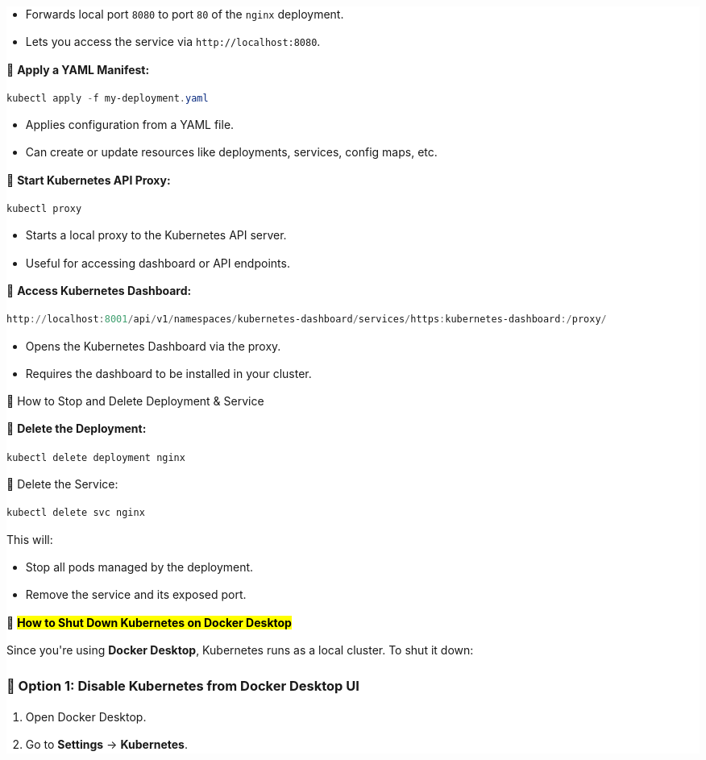 - Forwards local port `8080` to port `80` of the `nginx` deployment.

- Lets you access the service via `http://localhost:8080`.

🔹 **Apply a YAML Manifest:**

```powershell
kubectl apply -f my-deployment.yaml
```

- Applies configuration from a YAML file.

- Can create or update resources like deployments, services, config maps, etc.

🔹 **Start Kubernetes API Proxy:**

```powershell
kubectl proxy
```

- Starts a local proxy to the Kubernetes API server.

- Useful for accessing dashboard or API endpoints.

🔹 **Access Kubernetes Dashboard:**

```powershell
http://localhost:8001/api/v1/namespaces/kubernetes-dashboard/services/https:kubernetes-dashboard:/proxy/
```

- Opens the Kubernetes Dashboard via the proxy.

- Requires the dashboard to be installed in your cluster.

🧹 How to Stop and Delete Deployment & Service

🔹 **Delete the Deployment:**

```powershell
kubectl delete deployment nginx
```

🔹 Delete the Service:

```powershell
kubectl delete svc nginx
```

This will:

- Stop all pods managed by the deployment.

- Remove the service and its exposed port.

🛑 **<mark>How to Shut Down Kubernetes on Docker Desktop</mark>**

Since you're using **Docker Desktop**, Kubernetes runs as a local cluster. To shut it down:

### 🔹 Option 1: Disable Kubernetes from Docker Desktop UI

1. Open Docker Desktop.

2. Go to **Settings** → **Kubernetes**.
